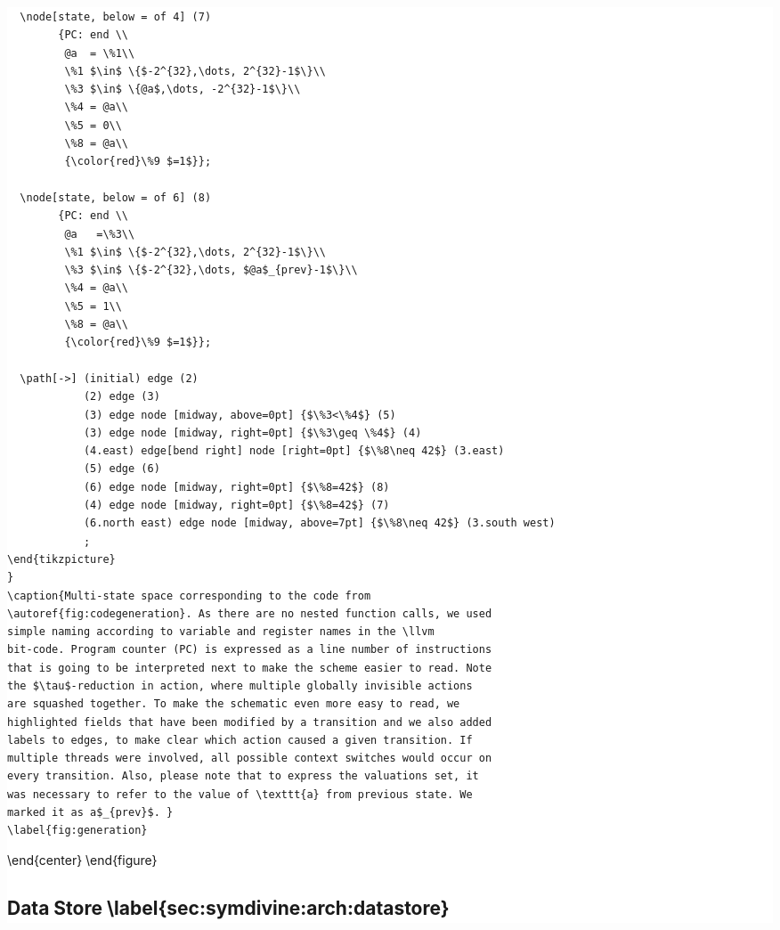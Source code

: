       \node[state, below = of 4] (7)
            {PC: end \\
             @a  = \%1\\
             \%1 $\in$ \{$-2^{32},\dots, 2^{32}-1$\}\\
             \%3 $\in$ \{@a$,\dots, -2^{32}-1$\}\\
             \%4 = @a\\
             \%5 = 0\\
             \%8 = @a\\
             {\color{red}\%9 $=1$}};

      \node[state, below = of 6] (8)
            {PC: end \\
             @a   =\%3\\
             \%1 $\in$ \{$-2^{32},\dots, 2^{32}-1$\}\\
             \%3 $\in$ \{$-2^{32},\dots, $@a$_{prev}-1$\}\\
             \%4 = @a\\
             \%5 = 1\\
             \%8 = @a\\
             {\color{red}\%9 $=1$}};

      \path[->] (initial) edge (2)
                (2) edge (3)
                (3) edge node [midway, above=0pt] {$\%3<\%4$} (5)
                (3) edge node [midway, right=0pt] {$\%3\geq \%4$} (4)
                (4.east) edge[bend right] node [right=0pt] {$\%8\neq 42$} (3.east)
                (5) edge (6)
                (6) edge node [midway, right=0pt] {$\%8=42$} (8)
                (4) edge node [midway, right=0pt] {$\%8=42$} (7)
                (6.north east) edge node [midway, above=7pt] {$\%8\neq 42$} (3.south west)
                ;
    \end{tikzpicture}
    }
    \caption{Multi-state space corresponding to the code from
    \autoref{fig:codegeneration}. As there are no nested function calls, we used
    simple naming according to variable and register names in the \llvm
    bit-code. Program counter (PC) is expressed as a line number of instructions
    that is going to be interpreted next to make the scheme easier to read. Note
    the $\tau$-reduction in action, where multiple globally invisible actions
    are squashed together. To make the schematic even more easy to read, we
    highlighted fields that have been modified by a transition and we also added
    labels to edges, to make clear which action caused a given transition. If
    multiple threads were involved, all possible context switches would occur on
    every transition. Also, please note that to express the valuations set, it
    was necessary to refer to the value of \texttt{a} from previous state. We
    marked it as a$_{prev}$. }
    \label{fig:generation}
\end{center}
\end{figure}


## Data Store \label{sec:symdivine:arch:datastore}
